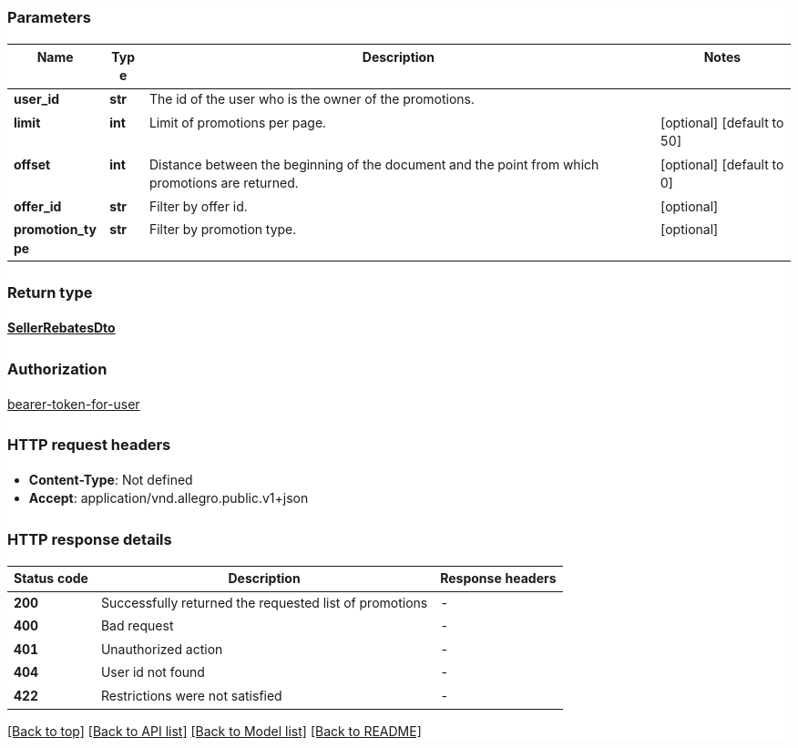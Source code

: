 ```python
```

### Parameters

Name | Type | Description  | Notes
------------- | ------------- | ------------- | -------------
 **user_id** | **str**| The id of the user who is the owner of the promotions. | 
 **limit** | **int**| Limit of promotions per page. | [optional] [default to 50]
 **offset** | **int**| Distance between the beginning of the document and the point from which promotions are returned. | [optional] [default to 0]
 **offer_id** | **str**| Filter by offer id. | [optional] 
 **promotion_type** | **str**| Filter by promotion type. | [optional] 

### Return type

[**SellerRebatesDto**](SellerRebatesDto.md)

### Authorization

[bearer-token-for-user](../README.md#bearer-token-for-user)

### HTTP request headers

 - **Content-Type**: Not defined
 - **Accept**: application/vnd.allegro.public.v1+json

### HTTP response details
| Status code | Description | Response headers |
|-------------|-------------|------------------|
**200** | Successfully returned the requested list of promotions |  -  |
**400** | Bad request |  -  |
**401** | Unauthorized action |  -  |
**404** | User id not found |  -  |
**422** | Restrictions were not satisfied |  -  |

[[Back to top]](#) [[Back to API list]](../README.md#documentation-for-api-endpoints) [[Back to Model list]](../README.md#documentation-for-models) [[Back to README]](../README.md)

